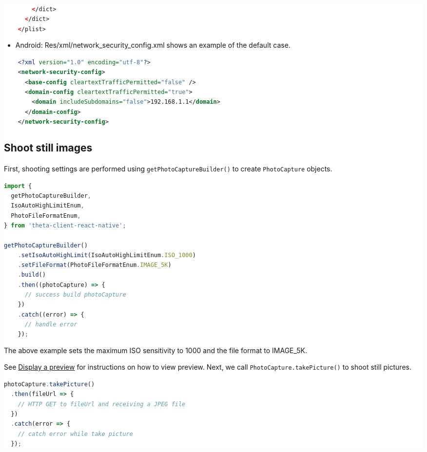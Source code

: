 ``` xml
        </dict>
      </dict>
    </plist>
```

* Android: Res/xml/network_security_config.xml shows an example of the default case.
```xml
    <?xml version="1.0" encoding="utf-8"?>
    <network-security-config>
      <base-config cleartextTrafficPermitted="false" />
      <domain-config cleartextTrafficPermitted="true">
        <domain includeSubdomains="false">192.168.1.1</domain>
      </domain-config>
    </network-security-config>
```

## Shoot still images

First, shooting settings are performed using `getPhotoCaptureBuilder()` to create `PhotoCapture` objects.

``` Typescript
import {
  getPhotoCaptureBuilder,
  IsoAutoHighLimitEnum,
  PhotoFileFormatEnum,
} from 'theta-client-react-native';

getPhotoCaptureBuilder()
    .setIsoAutoHighLimit(IsoAutoHighLimitEnum.ISO_1000)
    .setFileFormat(PhotoFileFormatEnum.IMAGE_5K)
    .build()
    .then((photoCapture) => {
      // success build photoCapture
    })
    .catch((error) => {
      // handle error
    });
```

The above example sets the maximum ISO sensitivity to 1000 and the file format to IMAGE_5K.

See [Display a preview](#preview) for instructions on how to view preview.
Next, we call `PhotoCapture.takePicture()` to shoot still pictures.

``` Typescript
photoCapture.takePicture()
  .then(fileUrl => {
    // HTTP GET to fileUrl and receiving a JPEG file
  })
  .catch(error => {
    // catch error while take picture
  });
```
